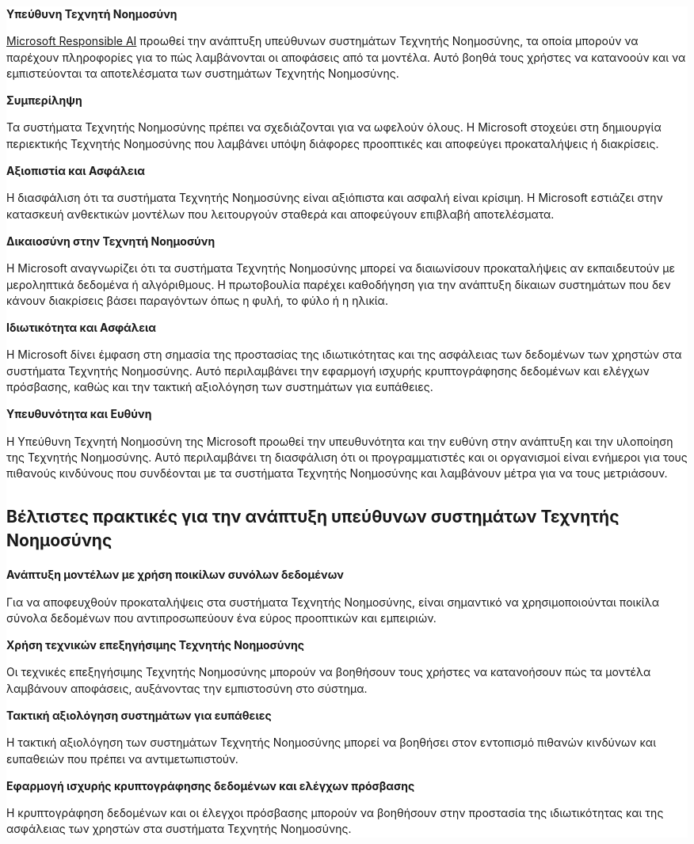 **Υπεύθυνη Τεχνητή Νοημοσύνη**

[Microsoft Responsible AI](https://www.microsoft.com/ai/responsible-ai?WT.mc_id=aiml-138114-kinfeylo) προωθεί την ανάπτυξη υπεύθυνων συστημάτων Τεχνητής Νοημοσύνης, τα οποία μπορούν να παρέχουν πληροφορίες για το πώς λαμβάνονται οι αποφάσεις από τα μοντέλα. Αυτό βοηθά τους χρήστες να κατανοούν και να εμπιστεύονται τα αποτελέσματα των συστημάτων Τεχνητής Νοημοσύνης.

**Συμπερίληψη**

Τα συστήματα Τεχνητής Νοημοσύνης πρέπει να σχεδιάζονται για να ωφελούν όλους. Η Microsoft στοχεύει στη δημιουργία περιεκτικής Τεχνητής Νοημοσύνης που λαμβάνει υπόψη διάφορες προοπτικές και αποφεύγει προκαταλήψεις ή διακρίσεις.

**Αξιοπιστία και Ασφάλεια**

Η διασφάλιση ότι τα συστήματα Τεχνητής Νοημοσύνης είναι αξιόπιστα και ασφαλή είναι κρίσιμη. Η Microsoft εστιάζει στην κατασκευή ανθεκτικών μοντέλων που λειτουργούν σταθερά και αποφεύγουν επιβλαβή αποτελέσματα.

**Δικαιοσύνη στην Τεχνητή Νοημοσύνη**

Η Microsoft αναγνωρίζει ότι τα συστήματα Τεχνητής Νοημοσύνης μπορεί να διαιωνίσουν προκαταλήψεις αν εκπαιδευτούν με μεροληπτικά δεδομένα ή αλγόριθμους. Η πρωτοβουλία παρέχει καθοδήγηση για την ανάπτυξη δίκαιων συστημάτων που δεν κάνουν διακρίσεις βάσει παραγόντων όπως η φυλή, το φύλο ή η ηλικία.

**Ιδιωτικότητα και Ασφάλεια**

Η Microsoft δίνει έμφαση στη σημασία της προστασίας της ιδιωτικότητας και της ασφάλειας των δεδομένων των χρηστών στα συστήματα Τεχνητής Νοημοσύνης. Αυτό περιλαμβάνει την εφαρμογή ισχυρής κρυπτογράφησης δεδομένων και ελέγχων πρόσβασης, καθώς και την τακτική αξιολόγηση των συστημάτων για ευπάθειες.

**Υπευθυνότητα και Ευθύνη**

Η Υπεύθυνη Τεχνητή Νοημοσύνη της Microsoft προωθεί την υπευθυνότητα και την ευθύνη στην ανάπτυξη και την υλοποίηση της Τεχνητής Νοημοσύνης. Αυτό περιλαμβάνει τη διασφάλιση ότι οι προγραμματιστές και οι οργανισμοί είναι ενήμεροι για τους πιθανούς κινδύνους που συνδέονται με τα συστήματα Τεχνητής Νοημοσύνης και λαμβάνουν μέτρα για να τους μετριάσουν.

## Βέλτιστες πρακτικές για την ανάπτυξη υπεύθυνων συστημάτων Τεχνητής Νοημοσύνης

**Ανάπτυξη μοντέλων με χρήση ποικίλων συνόλων δεδομένων**

Για να αποφευχθούν προκαταλήψεις στα συστήματα Τεχνητής Νοημοσύνης, είναι σημαντικό να χρησιμοποιούνται ποικίλα σύνολα δεδομένων που αντιπροσωπεύουν ένα εύρος προοπτικών και εμπειριών.

**Χρήση τεχνικών επεξηγήσιμης Τεχνητής Νοημοσύνης**

Οι τεχνικές επεξηγήσιμης Τεχνητής Νοημοσύνης μπορούν να βοηθήσουν τους χρήστες να κατανοήσουν πώς τα μοντέλα λαμβάνουν αποφάσεις, αυξάνοντας την εμπιστοσύνη στο σύστημα.

**Τακτική αξιολόγηση συστημάτων για ευπάθειες**

Η τακτική αξιολόγηση των συστημάτων Τεχνητής Νοημοσύνης μπορεί να βοηθήσει στον εντοπισμό πιθανών κινδύνων και ευπαθειών που πρέπει να αντιμετωπιστούν.

**Εφαρμογή ισχυρής κρυπτογράφησης δεδομένων και ελέγχων πρόσβασης**

Η κρυπτογράφηση δεδομένων και οι έλεγχοι πρόσβασης μπορούν να βοηθήσουν στην προστασία της ιδιωτικότητας και της ασφάλειας των χρηστών στα συστήματα Τεχνητής Νοημοσύνης.

